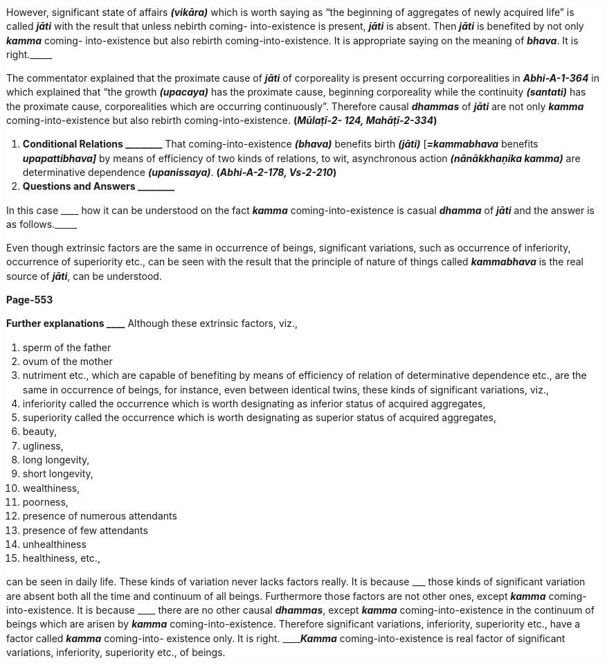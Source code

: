 However, significant state of affairs ***(vikāra)*** which is worth saying as “the beginning of aggregates of newly acquired life” is called ***jāti*** with the result that unless nebirth coming- into-existence is present, ***jāti*** is absent. Then ***jāti*** is benefited by not only ***kamma*** coming- into-existence but also rebirth coming-into-existence. It is appropriate saying on the meaning of ***bhava***. It is right.\_\_\_\_\_ 

The commentator explained that the proximate cause of ***jāti*** of corporeality is present occurring corporealities in ***Abhi-A-1-364*** in which explained that “the growth ***(upacaya)*** has the proximate cause, beginning corporeality while the continuity ***(santati)*** has the proximate cause, corporealities which are occurring continuously”. Therefore causal ***dhammas*** of ***jāti*** are not only ***kamma*** coming-into-existence but also rebirth coming-into-existence. **(*Mūlaṭī-2- 124, Mahāṭī-2-334*)** 

1. **Conditional Relations \_\_\_\_\_\_\_\_** That coming-into-existence ***(bhava)*** benefits birth ***(jāti)*** [***=kammabhava*** benefits ***upapattibhava]*** by means of efficiency of two kinds of relations, to wit,  asynchronous  action  ***(nānākkhaṇika  kamma)***  are  determinative  dependence ***(upanissaya)***. **(*Abhi-A-2-178, Vs-2-210*)** 
1. **Questions and Answers \_\_\_\_\_\_\_\_** 

In this case \_\_\_\_ how it can be understood on the fact ***kamma*** coming-into-existence is casual ***dhamma*** of ***jāti*** and the answer is as follows.\_\_\_\_\_ 

Even  though  extrinsic  factors  are  the  same  in  occurrence  of  beings,  significant variations, such as occurrence of inferiority, occurrence of superiority etc., can be seen with the result that the principle of nature of things called ***kammabhava*** is the real source of ***jāti***, can be understood. 

**Page-553** 

**Further explanations \_\_\_\_** Although these extrinsic factors, viz., 

1. sperm of the father 
1. ovum of the mother 
1. nutriment etc., which are capable of benefiting by means of efficiency of relation of determinative  dependence  etc.,  are  the  same  in  occurrence  of  beings,  for  instance,  even between identical twins, these kinds of significant variations, viz.,  
1. inferiority  called  the  occurrence  which  is  worth  designating  as  inferior  status  of acquired aggregates, 
1. superiority  called  the  occurrence  which  is  worth  designating  as  superior  status  of acquired aggregates, 
1. beauty, 
1. ugliness, 
1. long longevity, 
1. short longevity, 
1. wealthiness, 
1. poorness, 
1. presence of numerous attendants 
1. presence of few attendants 
1. unhealthiness 
1. healthiness, etc., 

can be seen in daily life. These kinds of variation never lacks factors really. It is because \_\_\_ those kinds of significant variation are absent both all the time and continuum of all beings. Furthermore  those  factors  are  not  other  ones,  except  ***kamma***  coming-into-existence.  It  is because \_\_\_\_ there are no other causal ***dhammas***, except ***kamma*** coming-into-existence in the  continuum  of  beings  which  are  arisen  by  ***kamma***  coming-into-existence.  Therefore significant variations, inferiority, superiority etc., have a factor called ***kamma*** coming-into- existence only. It is right. \_\_\_\_***Kamma*** coming-into-existence is real factor of significant variations, inferiority, superiority etc., of beings. 
